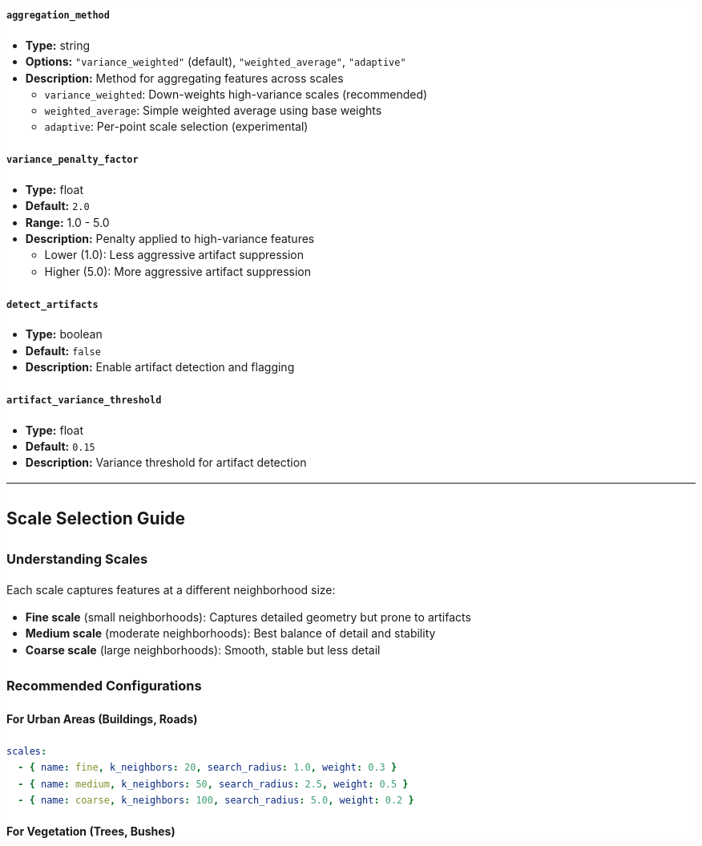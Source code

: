 #### `aggregation_method`

- **Type:** string
- **Options:** `"variance_weighted"` (default), `"weighted_average"`, `"adaptive"`
- **Description:** Method for aggregating features across scales
  - `variance_weighted`: Down-weights high-variance scales (recommended)
  - `weighted_average`: Simple weighted average using base weights
  - `adaptive`: Per-point scale selection (experimental)

#### `variance_penalty_factor`

- **Type:** float
- **Default:** `2.0`
- **Range:** 1.0 - 5.0
- **Description:** Penalty applied to high-variance features
  - Lower (1.0): Less aggressive artifact suppression
  - Higher (5.0): More aggressive artifact suppression

#### `detect_artifacts`

- **Type:** boolean
- **Default:** `false`
- **Description:** Enable artifact detection and flagging

#### `artifact_variance_threshold`

- **Type:** float
- **Default:** `0.15`
- **Description:** Variance threshold for artifact detection

---

## Scale Selection Guide

### Understanding Scales

Each scale captures features at a different neighborhood size:

- **Fine scale** (small neighborhoods): Captures detailed geometry but prone to artifacts
- **Medium scale** (moderate neighborhoods): Best balance of detail and stability
- **Coarse scale** (large neighborhoods): Smooth, stable but less detail

### Recommended Configurations

#### For Urban Areas (Buildings, Roads)

```yaml
scales:
  - { name: fine, k_neighbors: 20, search_radius: 1.0, weight: 0.3 }
  - { name: medium, k_neighbors: 50, search_radius: 2.5, weight: 0.5 }
  - { name: coarse, k_neighbors: 100, search_radius: 5.0, weight: 0.2 }
```

#### For Vegetation (Trees, Bushes)
